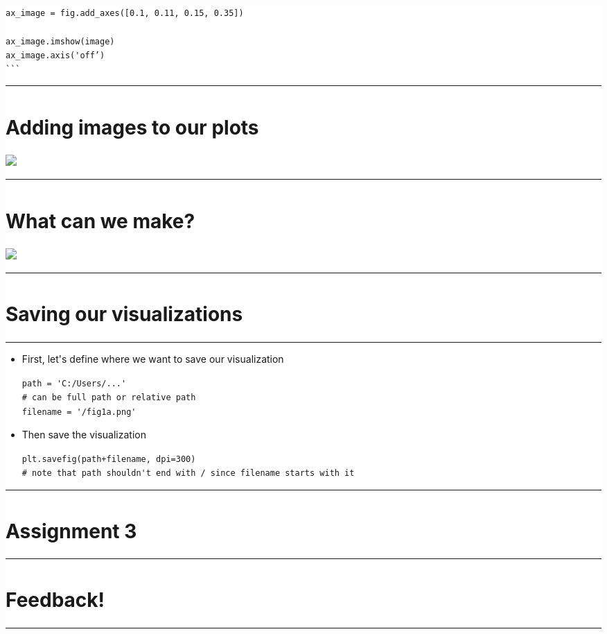     ax_image = fig.add_axes([0.1, 0.11, 0.15, 0.35])

    ax_image.imshow(image)
    ax_image.axis('off’)
    ```

---

# Adding images to our plots

![](./images/06_adding_images_to_our_plots.png)

---

# What can we make?

![](./images/06_power_levels_of_pirate_crew.png)

---

# Saving our visualizations

---
- First, let's define where we want to save our visualization
    ```
    path = 'C:/Users/...'
    # can be full path or relative path
    filename = '/fig1a.png'
    ```
- Then save the visualization
    ```
    plt.savefig(path+filename, dpi=300)
    # note that path shouldn't end with / since filename starts with it
    ```


---

# Assignment 3 

---

# Feedback!

---